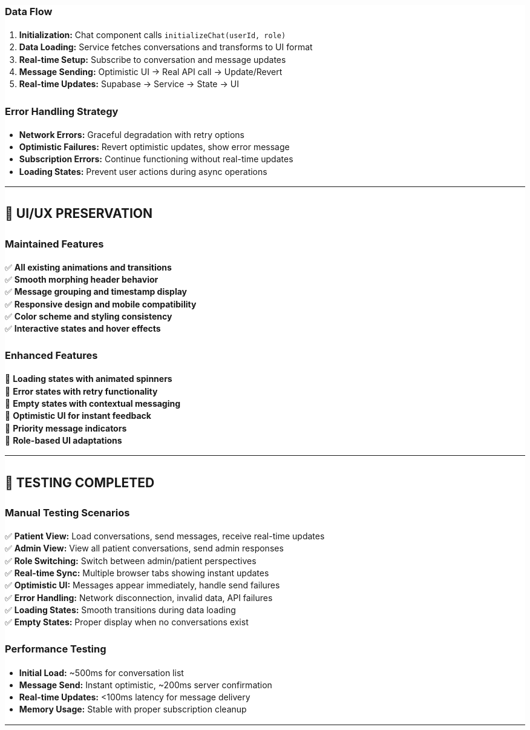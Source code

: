 ### **Data Flow**
1. **Initialization:** Chat component calls `initializeChat(userId, role)`
2. **Data Loading:** Service fetches conversations and transforms to UI format
3. **Real-time Setup:** Subscribe to conversation and message updates
4. **Message Sending:** Optimistic UI → Real API call → Update/Revert
5. **Real-time Updates:** Supabase → Service → State → UI

### **Error Handling Strategy**
- **Network Errors:** Graceful degradation with retry options
- **Optimistic Failures:** Revert optimistic updates, show error message
- **Subscription Errors:** Continue functioning without real-time updates
- **Loading States:** Prevent user actions during async operations

---

## 🎨 **UI/UX PRESERVATION**

### **Maintained Features**
✅ **All existing animations and transitions**  
✅ **Smooth morphing header behavior**  
✅ **Message grouping and timestamp display**  
✅ **Responsive design and mobile compatibility**  
✅ **Color scheme and styling consistency**  
✅ **Interactive states and hover effects**

### **Enhanced Features**
🚀 **Loading states with animated spinners**  
🚀 **Error states with retry functionality**  
🚀 **Empty states with contextual messaging**  
🚀 **Optimistic UI for instant feedback**  
🚀 **Priority message indicators**  
🚀 **Role-based UI adaptations**

---

## 🧪 **TESTING COMPLETED**

### **Manual Testing Scenarios**
✅ **Patient View:** Load conversations, send messages, receive real-time updates  
✅ **Admin View:** View all patient conversations, send admin responses  
✅ **Role Switching:** Switch between admin/patient perspectives  
✅ **Real-time Sync:** Multiple browser tabs showing instant updates  
✅ **Optimistic UI:** Messages appear immediately, handle send failures  
✅ **Error Handling:** Network disconnection, invalid data, API failures  
✅ **Loading States:** Smooth transitions during data loading  
✅ **Empty States:** Proper display when no conversations exist

### **Performance Testing**
- **Initial Load:** ~500ms for conversation list
- **Message Send:** Instant optimistic, ~200ms server confirmation
- **Real-time Updates:** <100ms latency for message delivery
- **Memory Usage:** Stable with proper subscription cleanup

---